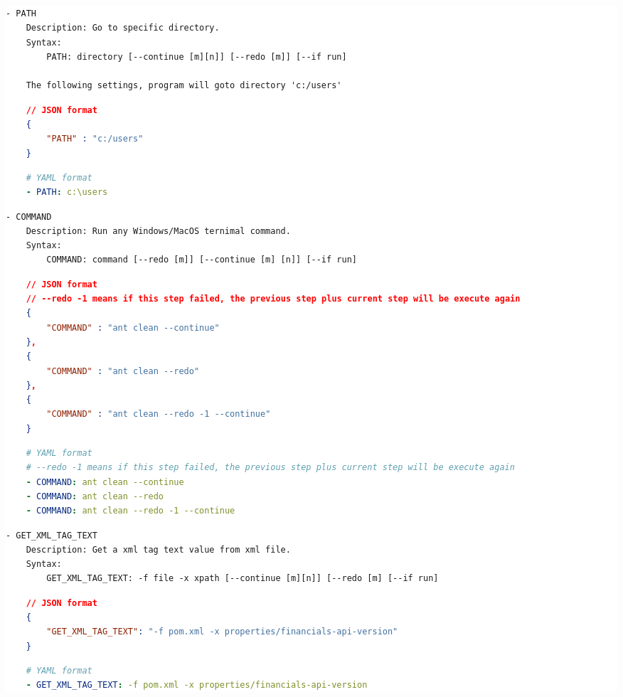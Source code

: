     - PATH
        Description: Go to specific directory.
        Syntax:
            PATH: directory [--continue [m][n]] [--redo [m]] [--if run]
      
        The following settings, program will goto directory 'c:/users'
```json
    // JSON format
    {
        "PATH" : "c:/users"
    }
```
```yml
    # YAML format
    - PATH: c:\users
```

    - COMMAND
        Description: Run any Windows/MacOS ternimal command.
        Syntax: 
            COMMAND: command [--redo [m]] [--continue [m] [n]] [--if run]

```json
    // JSON format
    // --redo -1 means if this step failed, the previous step plus current step will be execute again
    {
        "COMMAND" : "ant clean --continue"
    },
    {
        "COMMAND" : "ant clean --redo"
    },
    {
        "COMMAND" : "ant clean --redo -1 --continue"
    }
```
```yml
    # YAML format
    # --redo -1 means if this step failed, the previous step plus current step will be execute again
    - COMMAND: ant clean --continue
    - COMMAND: ant clean --redo
    - COMMAND: ant clean --redo -1 --continue
```

    - GET_XML_TAG_TEXT
        Description: Get a xml tag text value from xml file.
        Syntax:
            GET_XML_TAG_TEXT: -f file -x xpath [--continue [m][n]] [--redo [m] [--if run]
```json
    // JSON format
    {
        "GET_XML_TAG_TEXT": "-f pom.xml -x properties/financials-api-version"
    }
```
```yml
    # YAML format
    - GET_XML_TAG_TEXT: -f pom.xml -x properties/financials-api-version
```
